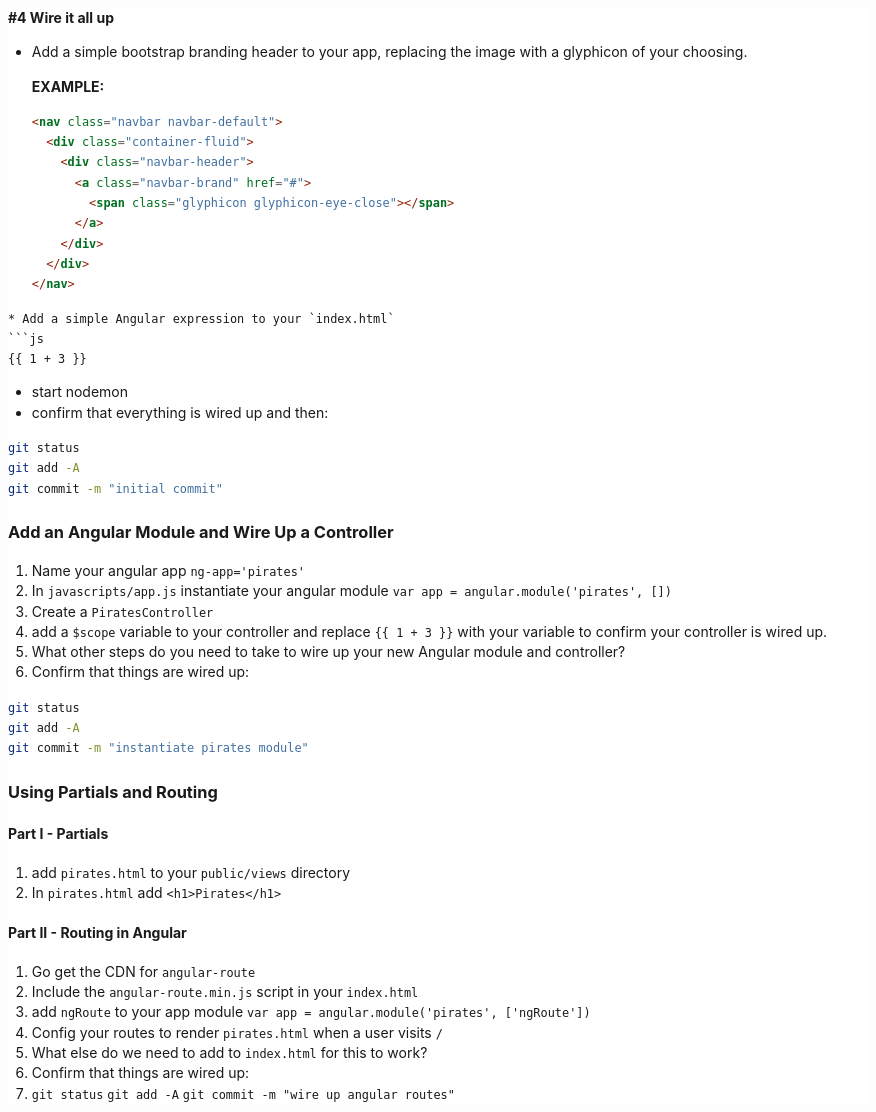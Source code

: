 __#4 Wire it all up__
* Add a simple bootstrap branding header to your app, replacing the image with a glyphicon of your choosing.

  __EXAMPLE:__
  ```html
  <nav class="navbar navbar-default">
    <div class="container-fluid">
      <div class="navbar-header">
        <a class="navbar-brand" href="#">
          <span class="glyphicon glyphicon-eye-close"></span>
        </a>
      </div>
    </div>
  </nav>
```
* Add a simple Angular expression to your `index.html`
```js
{{ 1 + 3 }}
```
* start nodemon
* confirm that everything is wired up and then:
```sh
git status
git add -A
git commit -m "initial commit"
```

### Add an Angular Module and Wire Up a Controller

1. Name your angular app `ng-app='pirates'`
1. In `javascripts/app.js` instantiate your angular module `var app = angular.module('pirates', [])`
1. Create a `PiratesController`
  1. add a `$scope` variable to your controller and replace `{{ 1 + 3 }}` with your
  variable to confirm your controller is wired up.
1. What other steps do you need to take to wire up your new Angular module and controller?
1. Confirm that things are wired up:
```sh
git status
git add -A
git commit -m "instantiate pirates module"
```

### Using Partials and Routing

#### Part I - Partials
1. add `pirates.html` to your `public/views` directory
1. In `pirates.html` add `<h1>Pirates</h1>`

#### Part II - Routing in Angular

1. Go get the CDN for `angular-route`
1. Include the `angular-route.min.js` script in your `index.html`
1. add `ngRoute` to your app module `var app = angular.module('pirates', ['ngRoute'])`
1. Config your routes to render `pirates.html` when a user visits `/`
1. What else do we need to add to `index.html` for this to work?
1. Confirm that things are wired up:
1. `git status` `git add -A` `git commit -m "wire up angular routes"`
